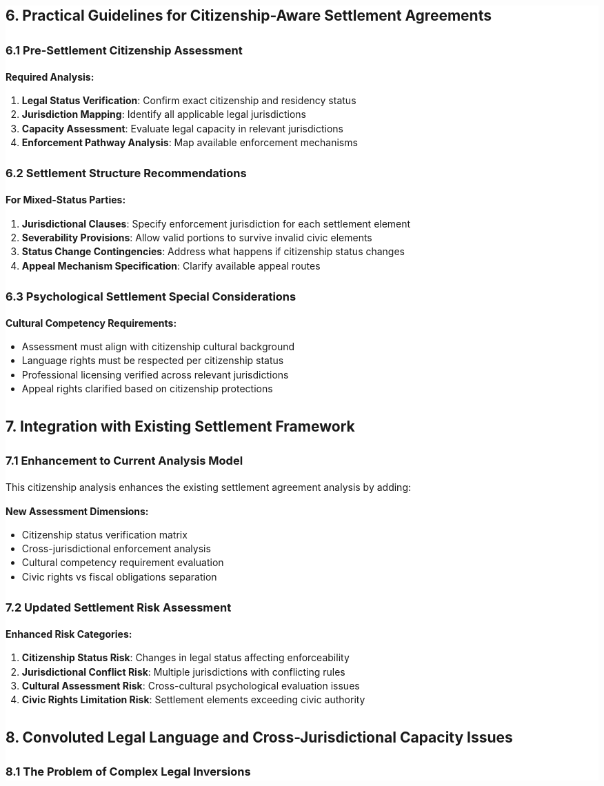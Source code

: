 ## 6. Practical Guidelines for Citizenship-Aware Settlement Agreements

### 6.1 Pre-Settlement Citizenship Assessment

**Required Analysis:**
1. **Legal Status Verification**: Confirm exact citizenship and residency status
2. **Jurisdiction Mapping**: Identify all applicable legal jurisdictions
3. **Capacity Assessment**: Evaluate legal capacity in relevant jurisdictions
4. **Enforcement Pathway Analysis**: Map available enforcement mechanisms

### 6.2 Settlement Structure Recommendations

**For Mixed-Status Parties:**
1. **Jurisdictional Clauses**: Specify enforcement jurisdiction for each settlement element
2. **Severability Provisions**: Allow valid portions to survive invalid civic elements
3. **Status Change Contingencies**: Address what happens if citizenship status changes
4. **Appeal Mechanism Specification**: Clarify available appeal routes

### 6.3 Psychological Settlement Special Considerations

**Cultural Competency Requirements:**
- Assessment must align with citizenship cultural background
- Language rights must be respected per citizenship status
- Professional licensing verified across relevant jurisdictions
- Appeal rights clarified based on citizenship protections

## 7. Integration with Existing Settlement Framework

### 7.1 Enhancement to Current Analysis Model

This citizenship analysis enhances the existing settlement agreement analysis by adding:

**New Assessment Dimensions:**
- Citizenship status verification matrix
- Cross-jurisdictional enforcement analysis
- Cultural competency requirement evaluation
- Civic rights vs fiscal obligations separation

### 7.2 Updated Settlement Risk Assessment

**Enhanced Risk Categories:**
1. **Citizenship Status Risk**: Changes in legal status affecting enforceability
2. **Jurisdictional Conflict Risk**: Multiple jurisdictions with conflicting rules
3. **Cultural Assessment Risk**: Cross-cultural psychological evaluation issues
4. **Civic Rights Limitation Risk**: Settlement elements exceeding civic authority

## 8. Convoluted Legal Language and Cross-Jurisdictional Capacity Issues

### 8.1 The Problem of Complex Legal Inversions
